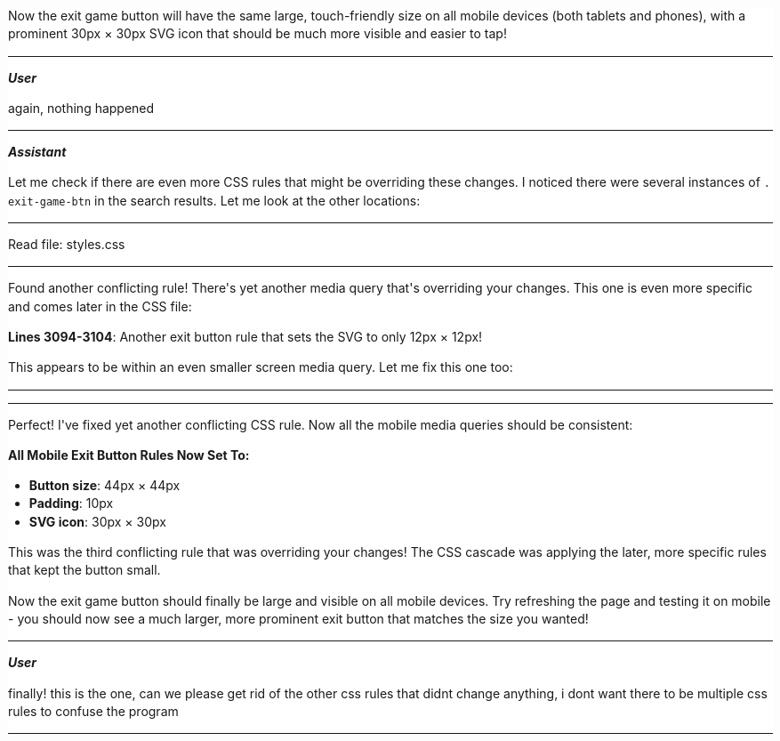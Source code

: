 Now the exit game button will have the same large, touch-friendly size on all mobile devices (both tablets and phones), with a prominent 30px × 30px SVG icon that should be much more visible and easier to tap!

---

_**User**_

again, nothing happened

---

_**Assistant**_

Let me check if there are even more CSS rules that might be overriding these changes. I noticed there were several instances of `.exit-game-btn` in the search results. Let me look at the other locations:

---

Read file: styles.css

---

Found another conflicting rule! There's yet another media query that's overriding your changes. This one is even more specific and comes later in the CSS file:

**Lines 3094-3104**: Another exit button rule that sets the SVG to only 12px × 12px!

This appears to be within an even smaller screen media query. Let me fix this one too:

---



---

Perfect! I've fixed yet another conflicting CSS rule. Now all the mobile media queries should be consistent:

**All Mobile Exit Button Rules Now Set To:**
- **Button size**: 44px × 44px
- **Padding**: 10px  
- **SVG icon**: 30px × 30px

This was the third conflicting rule that was overriding your changes! The CSS cascade was applying the later, more specific rules that kept the button small.

Now the exit game button should finally be large and visible on all mobile devices. Try refreshing the page and testing it on mobile - you should now see a much larger, more prominent exit button that matches the size you wanted!

---

_**User**_

finally! this is the one, can we please get rid of the other css rules that didnt change anything, i dont want there to be multiple css rules to confuse the program

---
